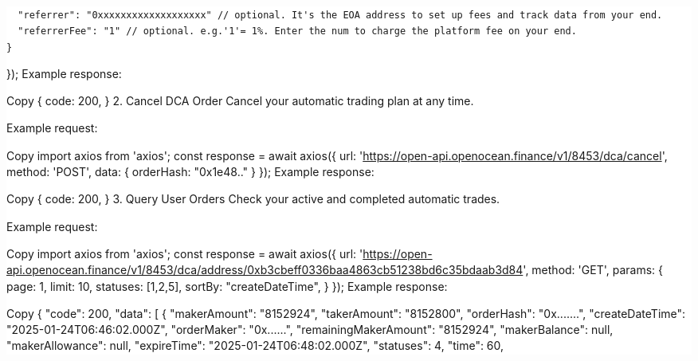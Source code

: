       "referrer": "0xxxxxxxxxxxxxxxxxxx" // optional. It's the EOA address to set up fees and track data from your end.
      "referrerFee": "1" // optional. e.g.'1'= 1%. Enter the num to charge the platform fee on your end. 
    }
});
Example response:

Copy
{
  code: 200,
}
2. Cancel DCA Order
Cancel your automatic trading plan at any time.

Example request:

Copy
import axios from 'axios';
const response = await axios({
    url: 'https://open-api.openocean.finance/v1/8453/dca/cancel',
    method: 'POST',
    data: {
        orderHash: "0x1e48.."
    }
});
Example response:

Copy
{
  code: 200,
}
3. Query User Orders
Check your active and completed automatic trades.

Example request:

Copy
import axios from 'axios';
const response = await axios({
    url: 'https://open-api.openocean.finance/v1/8453/dca/address/0xb3cbeff0336baa4863cb51238bd6c35bdaab3d84',
    method: 'GET',
    params: {
      page: 1,
      limit: 10,
      statuses: [1,2,5],
      sortBy: "createDateTime",
    }
});
Example response:

Copy
{
    "code": 200,
    "data": [
        {
            "makerAmount": "8152924",
            "takerAmount": "8152800",
            "orderHash": "0x.......",
            "createDateTime": "2025-01-24T06:46:02.000Z",
            "orderMaker": "0x......",
            "remainingMakerAmount": "8152924",
            "makerBalance": null,
            "makerAllowance": null,
            "expireTime": "2025-01-24T06:48:02.000Z",
            "statuses": 4,
            "time": 60,